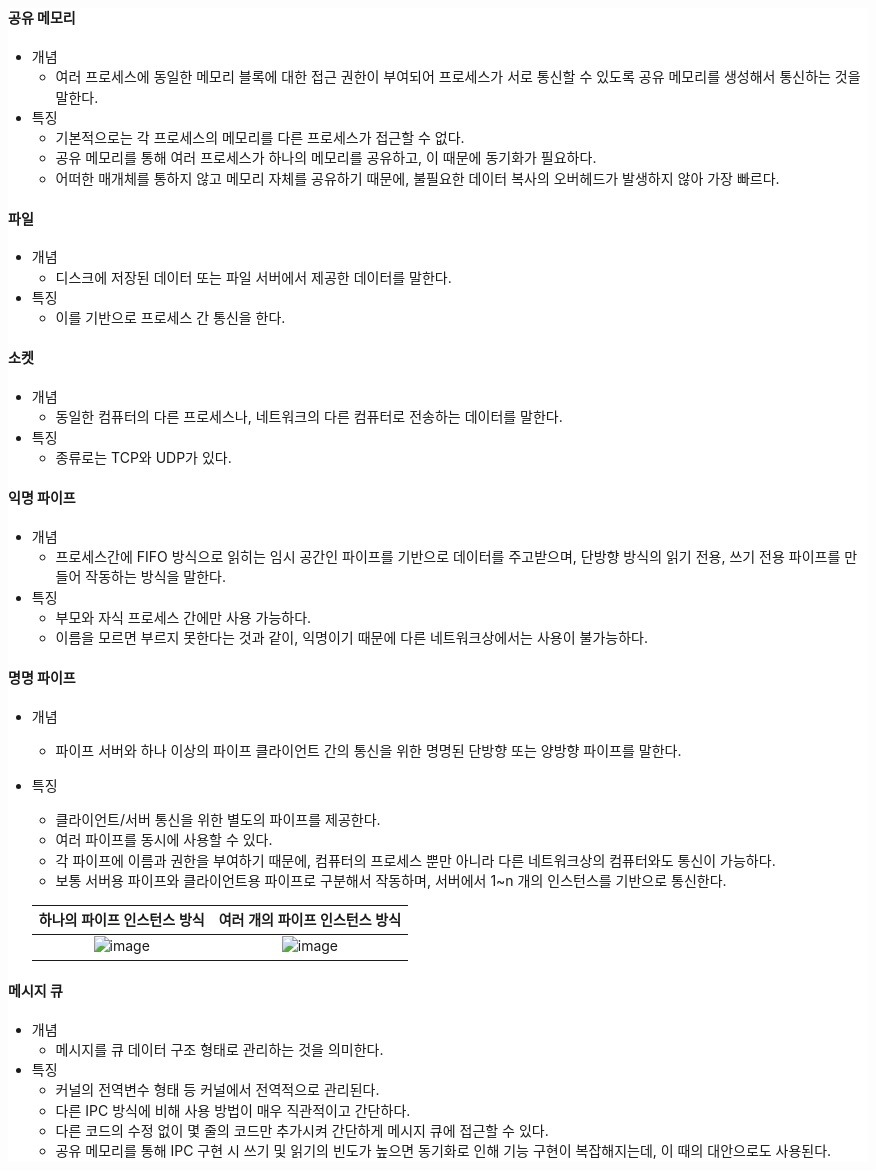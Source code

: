 #### 공유 메모리

- 개념
    - 여러 프로세스에 동일한 메모리 블록에 대한 접근 권한이 부여되어 프로세스가 서로 통신할 수 있도록 공유 메모리를 생성해서 통신하는 것을 말한다.
- 특징
    - 기본적으로는 각 프로세스의 메모리를 다른 프로세스가 접근할 수 없다.
    - 공유 메모리를 통해 여러 프로세스가 하나의 메모리를 공유하고, 이 때문에 동기화가 필요하다.
    - 어떠한 매개체를 통하지 않고 메모리 자체를 공유하기 때문에, 불필요한 데이터 복사의 오버헤드가 발생하지 않아 가장 빠르다.

#### 파일

- 개념
    - 디스크에 저장된 데이터 또는 파일 서버에서 제공한 데이터를 말한다.
- 특징
    - 이를 기반으로 프로세스 간 통신을 한다.

#### 소켓

- 개념
    - 동일한 컴퓨터의 다른 프로세스나, 네트워크의 다른 컴퓨터로 전송하는 데이터를 말한다.
- 특징
    - 종류로는 TCP와 UDP가 있다.

#### 익명 파이프

- 개념
    - 프로세스간에 FIFO 방식으로 읽히는 임시 공간인 파이프를 기반으로 데이터를 주고받으며, 단방향 방식의 읽기 전용, 쓰기 전용 파이프를 만들어 작동하는 방식을 말한다.
- 특징
    - 부모와 자식 프로세스 간에만 사용 가능하다.
    - 이름을 모르면 부르지 못한다는 것과 같이, 익명이기 때문에 다른 네트워크상에서는 사용이 불가능하다.

#### 명명 파이프

- 개념
    - 파이프 서버와 하나 이상의 파이프 클라이언트 간의 통신을 위한 명명된 단방향 또는 양방향 파이프를 말한다.
- 특징
    - 클라이언트/서버 통신을 위한 별도의 파이프를 제공한다.
    - 여러 파이프를 동시에 사용할 수 있다.
    - 각 파이프에 이름과 권한을 부여하기 때문에, 컴퓨터의 프로세스 뿐만 아니라 다른 네트워크상의 컴퓨터와도 통신이 가능하다.
    - 보통 서버용 파이프와 클라이언트용 파이프로 구분해서 작동하며, 서버에서 1~n 개의 인스턴스를 기반으로 통신한다.

    |하나의 파이프 인스턴스 방식|여러 개의 파이프 인스턴스 방식|
    |:-:|:-:|
    |<img width="400" alt="image" src="https://github.com/k2645/basic-computer-science/assets/62226667/642f967d-0cd4-4f16-a7bd-3349d42daeee">|<img width="400" alt="image" src="https://github.com/k2645/basic-computer-science/assets/62226667/eb82e536-cd14-4309-95ce-d1463511aa44">|

#### 메시지 큐

- 개념
    - 메시지를 큐 데이터 구조 형태로 관리하는 것을 의미한다.
- 특징
    - 커널의 전역변수 형태 등 커널에서 전역적으로 관리된다.
    - 다른 IPC 방식에 비해 사용 방법이 매우 직관적이고 간단하다.
    - 다른 코드의 수정 없이 몇 줄의 코드만 추가시켜 간단하게 메시지 큐에 접근할 수 있다.
    - 공유 메모리를 통해 IPC 구현 시 쓰기 및 읽기의 빈도가 높으면 동기화로 인해 기능 구현이 복잡해지는데, 이 때의 대안으로도 사용된다.
